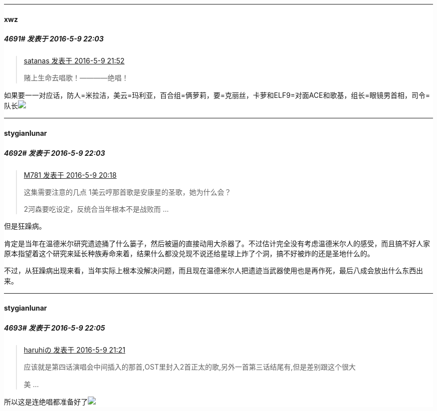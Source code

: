 





-----

####  xwz  
##### 4691#       发表于 2016-5-9 22:03



<blockquote><a href="httphttps://bbs.saraba1st.com/2b/forum.php?mod=redirect&amp;goto=findpost&amp;pid=32383196&amp;ptid=1066605" target="_blank">satanas 发表于 2016-5-9 21:52</a>

赌上生命去唱歌！————绝唱！</blockquote>
如果要一一对应话，防人=米拉洁，美云=玛利亚，百合组=俩萝莉，要=克丽丝，卡萝和ELF9=对面ACE和歌基，组长=眼镜男首相，司令=队长<img src="https://static.saraba1st.com/image/smiley/dym/154.gif" referrerpolicy="no-referrer">







-----

####  stygianlunar  
##### 4692#       发表于 2016-5-9 22:03



<blockquote><a href="httphttps://bbs.saraba1st.com/2b/forum.php?mod=redirect&amp;goto=findpost&amp;pid=32382493&amp;ptid=1066605" target="_blank">M781 发表于 2016-5-9 20:18</a>

这集需要注意的几点 1美云哼那首歌是安康星的圣歌，她为什么会？

2河森要吃设定，反统合当年根本不是战败而 ...</blockquote>
但是狂躁病。


肯定是当年在温德米尔研究遗迹捅了什么篓子，然后被逼的直接动用大杀器了。不过估计完全没有考虑温德米尔人的感受，而且搞不好人家原本指望着这个研究来延长种族寿命来着，结果什么都没兑现不说还给星球上炸了个洞，搞不好被炸的还是圣地什么的。


不过，从狂躁病出现来看，当年实际上根本没解决问题，而且现在温德米尔人把遗迹当武器使用也是再作死，最后八成会放出什么东西出来。







-----

####  stygianlunar  
##### 4693#       发表于 2016-5-9 22:05



<blockquote><a href="httphttps://bbs.saraba1st.com/2b/forum.php?mod=redirect&amp;goto=findpost&amp;pid=32382947&amp;ptid=1066605" target="_blank">haruhiの 发表于 2016-5-9 21:21</a>

应该就是第四话演唱会中间插入的那首,OST里封入2首正太的歌,另外一首第三话结尾有,但是差别跟这个很大

美 ...</blockquote>
所以这是连绝唱都准备好了<img src="https://static.saraba1st.com/image/smiley/nq/012.gif" referrerpolicy="no-referrer">
